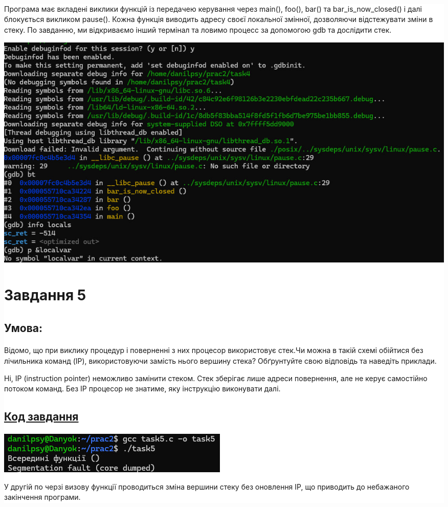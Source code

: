 Програма має вкладені виклики функцій із передачею керування через main(), foo(), bar() та bar_is_now_closed() і далі блокується викликом pause(). Кожна функція виводить адресу своєї локальної змінної, дозволяючи відстежувати зміни в стеку. По завданню, ми відкриваємо інший термінал та ловимо процесс за допомогою gdb та дослідити стек.

![](task4/re.jpg)

# Завдання 5

## Умова:

Відомо, що при виклику процедур і поверненні з них процесор використовує стек.Чи можна в такій схемі обійтися без лічильника команд (IP), використовуючи замість нього вершину стека? Обґрунтуйте свою відповідь та наведіть приклади.

Ні, IP (instruction pointer) неможливо замінити стеком. Стек зберігає лише адреси повернення, але не керує самостійно потоком команд. Без IP процесор не знатиме, яку інструкцію виконувати далі.

## [Код завдання](task5/task5.c)

![](task5/re.jpg)

У другій по черзі визову функції проводиться зміна вершини стеку без оновлення IP, що приводить до небажаного закінчення програми.
